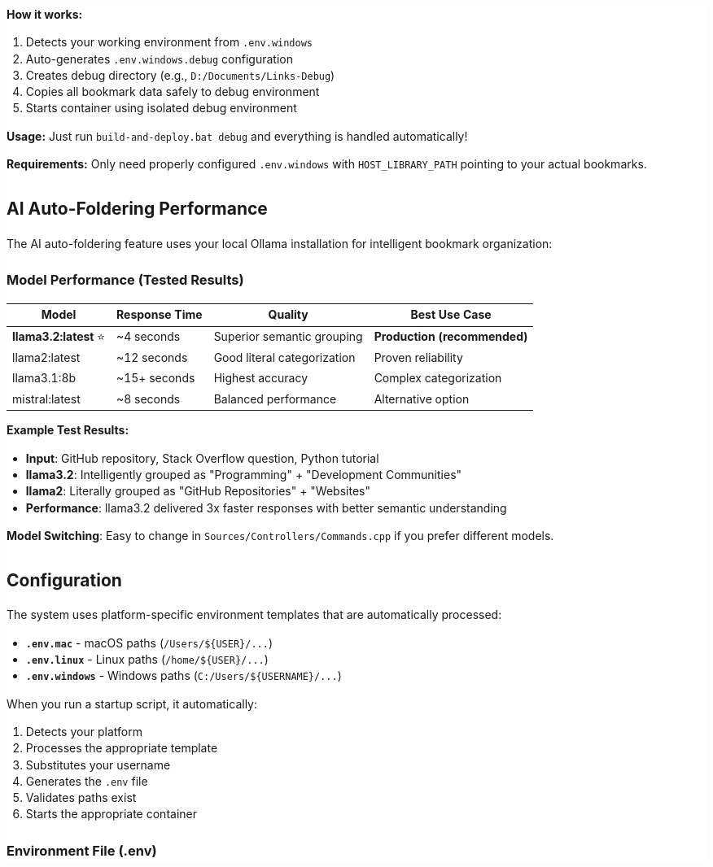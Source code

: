 **How it works:**
1. Detects your working environment from `.env.windows`
2. Auto-generates `.env.windows.debug` configuration  
3. Creates debug directory (e.g., `D:/Documents/Links-Debug`)
4. Copies all bookmark data safely to debug environment
5. Starts container using isolated debug environment

**Usage:** Just run `build-and-deploy.bat debug` and everything is handled automatically!

**Requirements:** Only need properly configured `.env.windows` with `HOST_LIBRARY_PATH` pointing to your actual bookmarks.

## AI Auto-Foldering Performance

The AI auto-foldering feature uses your local Ollama installation for intelligent bookmark organization:

### Model Performance (Tested Results)
| Model | Response Time | Quality | Best Use Case |
|-------|---------------|---------|---------------|
| **llama3.2:latest** ⭐ | ~4 seconds | Superior semantic grouping | **Production (recommended)** |
| llama2:latest | ~12 seconds | Good literal categorization | Proven reliability |
| llama3.1:8b | ~15+ seconds | Highest accuracy | Complex categorization |
| mistral:latest | ~8 seconds | Balanced performance | Alternative option |

**Example Test Results:**
- **Input**: GitHub repository, Stack Overflow question, Python tutorial
- **llama3.2**: Intelligently grouped as "Programming" + "Development Communities"
- **llama2**: Literally grouped as "GitHub Repositories" + "Websites"
- **Performance**: llama3.2 delivered 3x faster responses with better semantic understanding

**Model Switching**: Easy to change in `Sources/Controllers/Commands.cpp` if you prefer different models.

## Configuration

The system uses platform-specific environment templates that are automatically processed:

- **`.env.mac`** - macOS paths (`/Users/${USER}/...`)
- **`.env.linux`** - Linux paths (`/home/${USER}/...`)  
- **`.env.windows`** - Windows paths (`C:/Users/${USERNAME}/...`)

When you run a startup script, it automatically:
1. Detects your platform
2. Processes the appropriate template  
3. Substitutes your username
4. Generates the `.env` file
5. Validates paths exist
6. Starts the appropriate container

### Environment File (.env)
